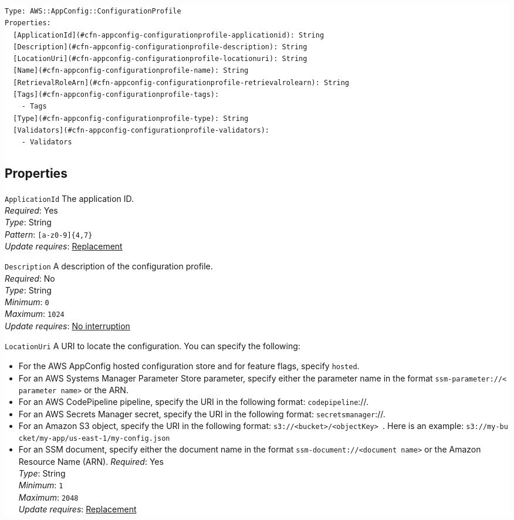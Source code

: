 ```
Type: AWS::AppConfig::ConfigurationProfile
Properties: 
  [ApplicationId](#cfn-appconfig-configurationprofile-applicationid): String
  [Description](#cfn-appconfig-configurationprofile-description): String
  [LocationUri](#cfn-appconfig-configurationprofile-locationuri): String
  [Name](#cfn-appconfig-configurationprofile-name): String
  [RetrievalRoleArn](#cfn-appconfig-configurationprofile-retrievalrolearn): String
  [Tags](#cfn-appconfig-configurationprofile-tags): 
    - Tags
  [Type](#cfn-appconfig-configurationprofile-type): String
  [Validators](#cfn-appconfig-configurationprofile-validators): 
    - Validators
```

## Properties<a name="aws-resource-appconfig-configurationprofile-properties"></a>

`ApplicationId`  <a name="cfn-appconfig-configurationprofile-applicationid"></a>
The application ID\.  
*Required*: Yes  
*Type*: String  
*Pattern*: `[a-z0-9]{4,7}`  
*Update requires*: [Replacement](https://docs.aws.amazon.com/AWSCloudFormation/latest/UserGuide/using-cfn-updating-stacks-update-behaviors.html#update-replacement)

`Description`  <a name="cfn-appconfig-configurationprofile-description"></a>
A description of the configuration profile\.  
*Required*: No  
*Type*: String  
*Minimum*: `0`  
*Maximum*: `1024`  
*Update requires*: [No interruption](https://docs.aws.amazon.com/AWSCloudFormation/latest/UserGuide/using-cfn-updating-stacks-update-behaviors.html#update-no-interrupt)

`LocationUri`  <a name="cfn-appconfig-configurationprofile-locationuri"></a>
A URI to locate the configuration\. You can specify the following:  
+ For the AWS AppConfig hosted configuration store and for feature flags, specify `hosted`\.
+ For an AWS Systems Manager Parameter Store parameter, specify either the parameter name in the format `ssm-parameter://<parameter name>` or the ARN\.
+ For an AWS CodePipeline pipeline, specify the URI in the following format: `codepipeline`://<pipeline name>\.
+ For an AWS Secrets Manager secret, specify the URI in the following format: `secretsmanager`://<secret name>\.
+ For an Amazon S3 object, specify the URI in the following format: `s3://<bucket>/<objectKey> `\. Here is an example: `s3://my-bucket/my-app/us-east-1/my-config.json` 
+ For an SSM document, specify either the document name in the format `ssm-document://<document name>` or the Amazon Resource Name \(ARN\)\.
*Required*: Yes  
*Type*: String  
*Minimum*: `1`  
*Maximum*: `2048`  
*Update requires*: [Replacement](https://docs.aws.amazon.com/AWSCloudFormation/latest/UserGuide/using-cfn-updating-stacks-update-behaviors.html#update-replacement)
